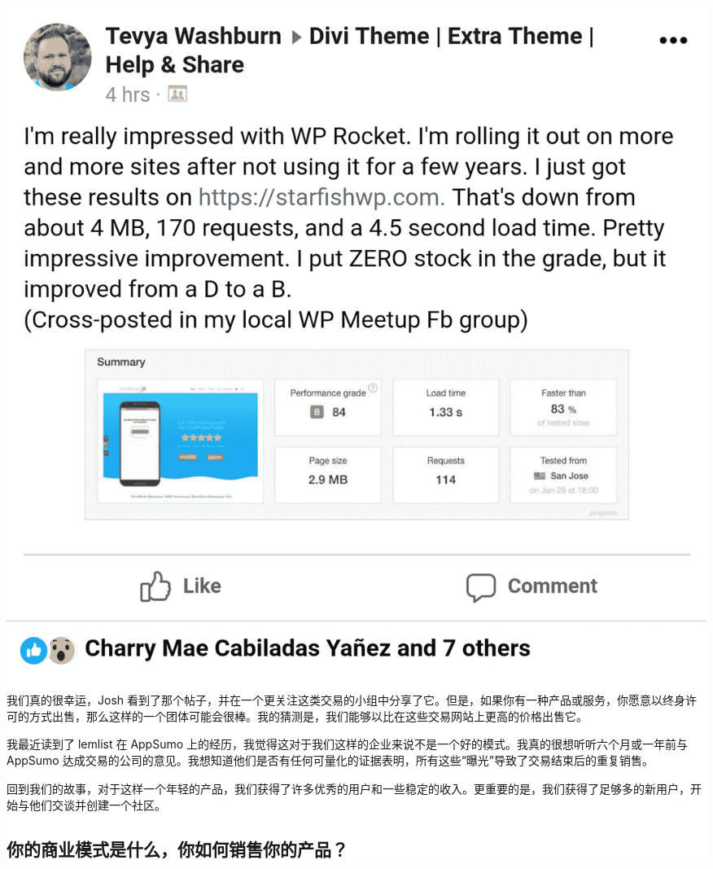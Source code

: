 [![My post about pagespeed in a Facebook group for Divi users](img/8b4a9855c377b8ab735a0027f419c79a.png)](https://starfishwp.com/?utm_source=indiehackers_interview&utm_medium=article) 

我们真的很幸运，Josh 看到了那个帖子，并在一个更关注这类交易的小组中分享了它。但是，如果你有一种产品或服务，你愿意以终身许可的方式出售，那么这样的一个团体可能会很棒。我的猜测是，我们能够以比在这些交易网站上更高的价格出售它。

我最近读到了 lemlist 在 AppSumo 上的经历，我觉得这对于我们这样的企业来说不是一个好的模式。我真的很想听听六个月或一年前与 AppSumo 达成交易的公司的意见。我想知道他们是否有任何可量化的证据表明，所有这些“曝光”导致了交易结束后的重复销售。

回到我们的故事，对于这样一个年轻的产品，我们获得了许多优秀的用户和一些稳定的收入。更重要的是，我们获得了足够多的新用户，开始与他们交谈并创建一个社区。

## 你的商业模式是什么，你如何销售你的产品？

